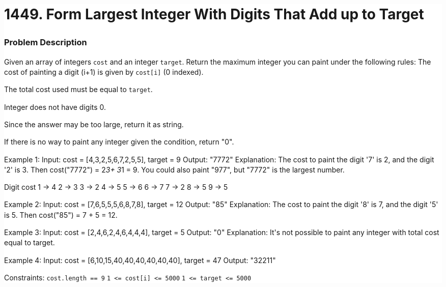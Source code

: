 # 1449. Form Largest Integer With Digits That Add up to Target

### Problem Description 
Given an array of integers `cost` and an integer `target`. Return the maximum integer you can paint under the following rules:
The cost of painting a digit (i+1) is given by `cost[i]` (0 indexed).

The total cost used must be equal to `target`.

Integer does not have digits 0.

Since the answer may be too large, return it as string.

If there is no way to paint any integer given the condition, return "0".


Example 1:
Input: cost = [4,3,2,5,6,7,2,5,5], target = 9
Output: "7772"
Explanation:  The cost to paint the digit '7' is 2, and the digit '2' is 3. Then cost("7772") = 2*3+ 3*1 = 9. You could also paint "977", but "7772" is the largest number.

Digit    cost
  1  ->   4
  2  ->   3
  3  ->   2
  4  ->   5
  5  ->   6
  6  ->   7
  7  ->   2
  8  ->   5
  9  ->   5

Example 2:
Input: cost = [7,6,5,5,5,6,8,7,8], target = 12
Output: "85"
Explanation: The cost to paint the digit '8' is 7, and the digit '5' is 5. Then cost("85") = 7 + 5 = 12.


Example 3:
Input: cost = [2,4,6,2,4,6,4,4,4], target = 5
Output: "0"
Explanation: It's not possible to paint any integer with total cost equal to target.


Example 4:
Input: cost = [6,10,15,40,40,40,40,40,40], target = 47
Output: "32211"

Constraints:
`cost.length == 9`
`1 <= cost[i] <= 5000`
`1 <= target <= 5000`
